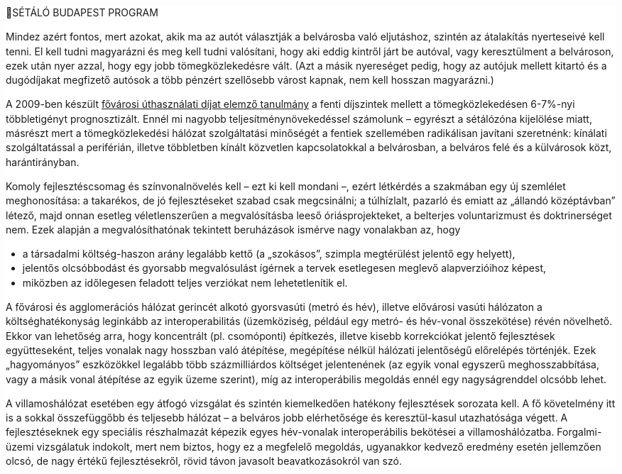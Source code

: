 SÉTÁLÓ BUDAPEST PROGRAM

Mindez azért fontos, mert azokat, akik ma az autót választják
a belvárosba való eljutáshoz, szintén az átalakítás nyerteseivé
kell tenni. El kell tudni magyarázni és meg kell tudni valósítani,
hogy aki eddig kintről járt be autóval, vagy keresztülment a
belvároson, ezek után nyer azzal, hogy egy jobb tömegközlekedésre vált. (Azt a másik nyereséget pedig, hogy az autójuk mellett kitartó és a dugódíjakat megfizető autósok a több pénzért
szellősebb várost kapnak, nem kell hosszan magyarázni.)

A 2009-ben készült [fővárosi úthasználati díjat elemző tanulmány](https://drive.google.com/open?id=0Bz45bBxhUMVcVVlYdEZEUW1sRFU
"A fővárosi személyforgalmi behajtási díj megvalósíthatóságának előzetes vizsgálata, Városkutatás Kft., 2009.") a fenti díjszintek mellett a tömegközlekedésen 6-7%-nyi
többletigényt prognosztizált. Ennél mi nagyobb teljesítménynövekedéssel számolunk – egyrészt a sétálózóna kijelölése
miatt, másrészt mert a tömegközlekedési hálózat szolgáltatási
minőségét a fentiek szellemében radikálisan javítani szeretnénk: kínálati szolgáltatással a periférián, illetve többletben
kínált közvetlen kapcsolatokkal a belvárosban, a belváros felé
és a külvárosok közt, harántirányban.

Komoly fejlesztéscsomag és színvonalnövelés kell – ezt ki kell
mondani –, ezért létkérdés a szakmában egy új szemlélet meghonosítása: a takarékos, de jó fejlesztéseket szabad csak megcsinálni; a túlhízlalt, pazarló és emiatt az „állandó középtávban”
létező, majd onnan esetleg véletlenszerűen a megvalósításba
leeső óriásprojekteket, a belterjes voluntarizmust és doktrinerséget nem. Ezek alapján a megvalósíthatónak tekintett beruházások ismérve nagy vonalakban az, hogy
* a társadalmi költség-haszon arány legalább kettő (a „szokásos”, szimpla megtérülést jelentő egy helyett),
* jelentős olcsóbbodást és gyorsabb megvalósulást ígérnek
a tervek esetlegesen meglevő alapverzióihoz képest,
* miközben az időlegesen feladott teljes verziókat nem lehetetlenítik el.

A fővárosi és agglomerációs hálózat gerincét alkotó gyorsvasúti
(metró és hév), illetve elővárosi vasúti hálózaton a költséghatékonyság leginkább az interoperabilitás (üzemköziség, például
egy metró- és hév-vonal összekötése) révén növelhető. Ekkor
van lehetőség arra, hogy koncentrált (pl. csomóponti) építkezés,
illetve kisebb korrekciókat jelentő fejlesztések együtteseként,
teljes vonalak nagy hosszban való átépítése, megépítése nélkül
hálózati jelentőségű előrelépés történjék. Ezek „hagyományos”
eszközökkel legalább több százmilliárdos költséget jelentenének (az egyik vonal egyszerű meghosszabbítása, vagy a másik
vonal átépítése az egyik üzeme szerint), míg az interoperábilis
megoldás ennél egy nagyságrenddel olcsóbb lehet.

A villamoshálózat esetében egy átfogó vizsgálat és szintén kiemelkedően hatékony fejlesztések sorozata kell. A fő követelmény itt is a
sokkal összefüggőbb és teljesebb hálózat – a belváros jobb elérhetősége és keresztül-kasul utazhatósága végett. A fejlesztéseknek egy
speciális részhalmazát képezik egyes hév-vonalak interoperábilis
bekötései a villamoshálózatba. Forgalmi-üzemi vizsgálatuk indokolt, mert nem biztos, hogy ez a megfelelő megoldás, ugyanakkor
kedvező eredmény esetén jellemzően olcsó, de nagy értékű fejlesztésekről, rövid távon javasolt beavatkozásokról van szó.
